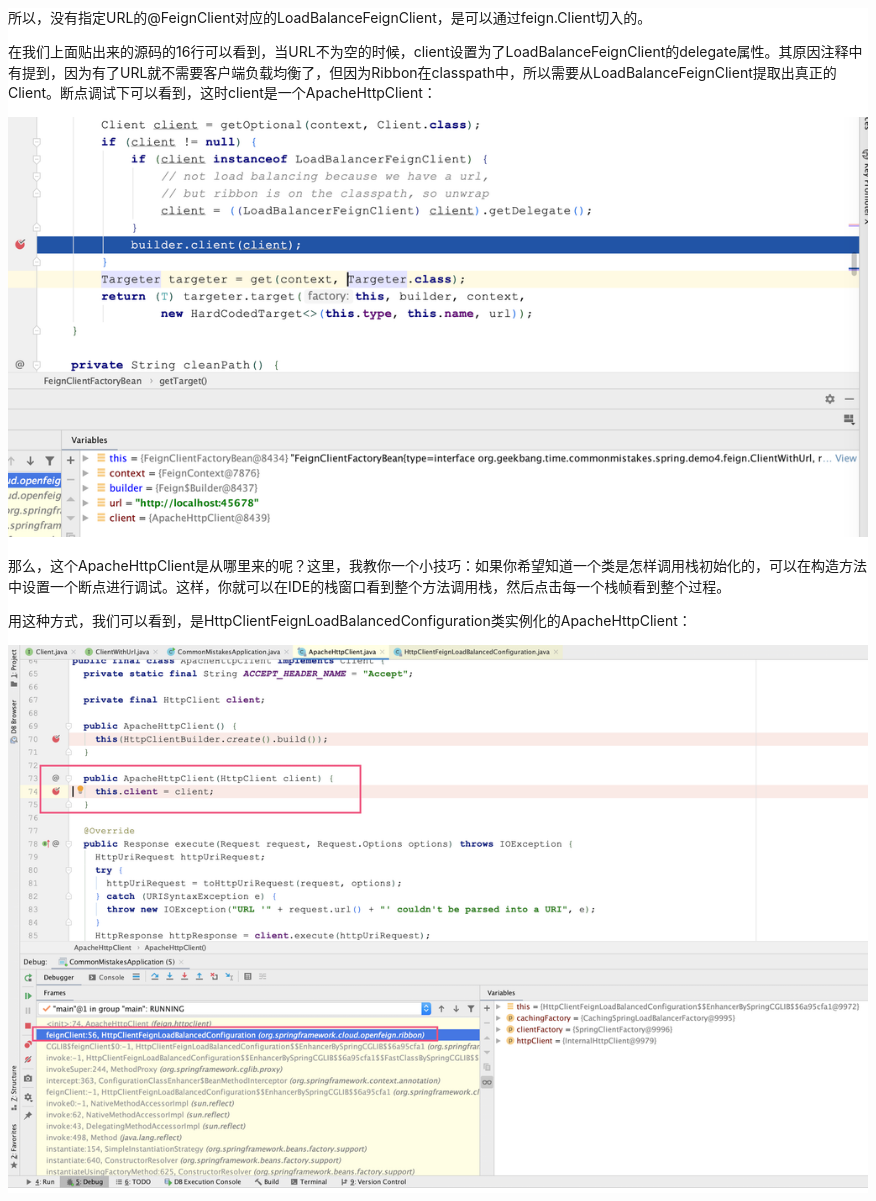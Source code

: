所以，没有指定URL的\@FeignClient对应的LoadBalanceFeignClient，是可以通过feign.Client切入的。

在我们上面贴出来的源码的16行可以看到，当URL不为空的时候，client设置为了LoadBalanceFeignClient的delegate属性。其原因注释中有提到，因为有了URL就不需要客户端负载均衡了，但因为Ribbon在classpath中，所以需要从LoadBalanceFeignClient提取出真正的Client。断点调试下可以看到，这时client是一个ApacheHttpClient：

![](./httpsstatic001geekbangorgresourceimage1b301b872a900be7327f74bc09bde4c54230.png)

那么，这个ApacheHttpClient是从哪里来的呢？这里，我教你一个小技巧：如果你希望知道一个类是怎样调用栈初始化的，可以在构造方法中设置一个断点进行调试。这样，你就可以在IDE的栈窗口看到整个方法调用栈，然后点击每一个栈帧看到整个过程。

用这种方式，我们可以看到，是HttpClientFeignLoadBalancedConfiguration类实例化的ApacheHttpClient：

![](./httpsstatic001geekbangorgresourceimage7b9a7b712acf6d7062ae82f1fd04b954ff9a.png)
